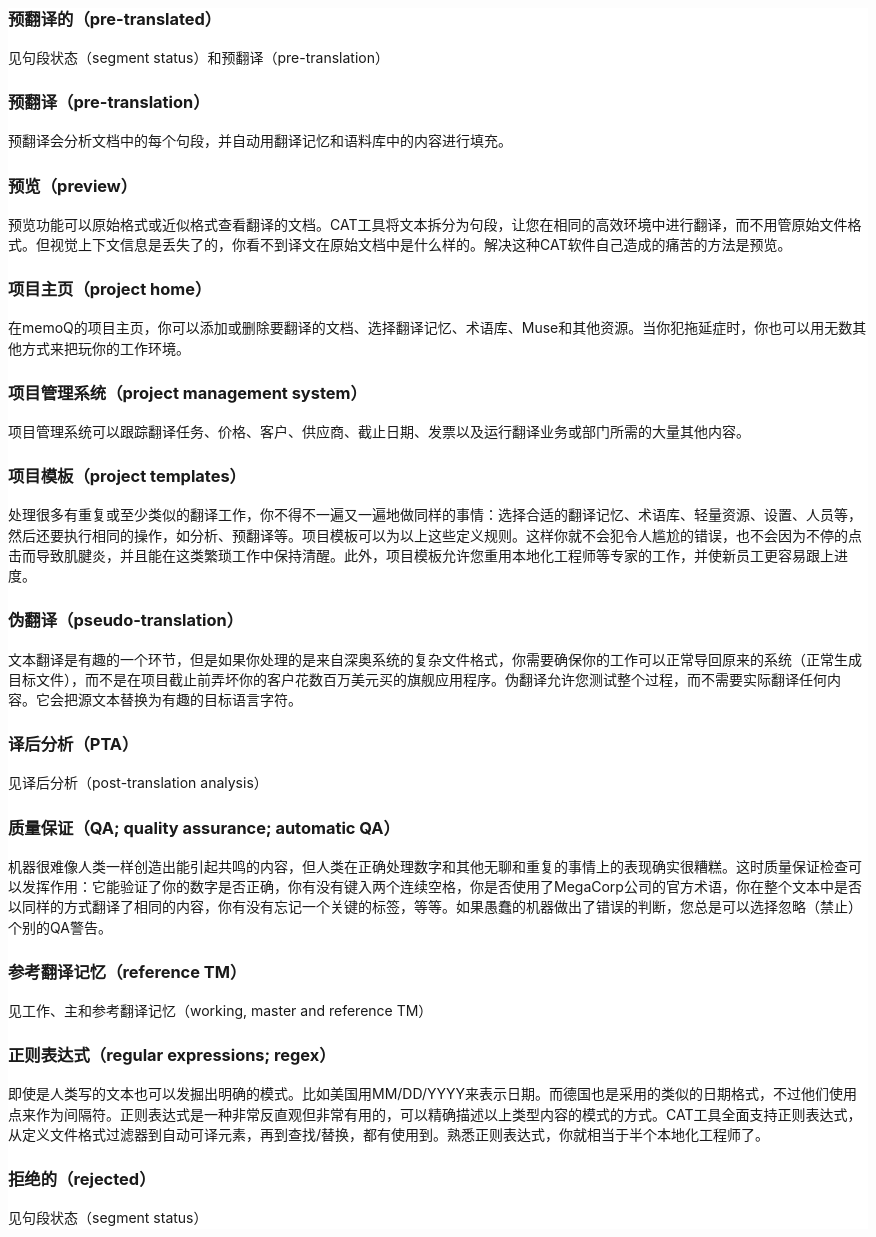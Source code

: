 ### 预翻译的（pre-translated）

见句段状态（segment status）和预翻译（pre-translation）

### 预翻译（pre-translation）

预翻译会分析文档中的每个句段，并自动用翻译记忆和语料库中的内容进行填充。

### 预览（preview）

预览功能可以原始格式或近似格式查看翻译的文档。CAT工具将文本拆分为句段，让您在相同的高效环境中进行翻译，而不用管原始文件格式。但视觉上下文信息是丢失了的，你看不到译文在原始文档中是什么样的。解决这种CAT软件自己造成的痛苦的方法是预览。

### 项目主页（project home）

在memoQ的项目主页，你可以添加或删除要翻译的文档、选择翻译记忆、术语库、Muse和其他资源。当你犯拖延症时，你也可以用无数其他方式来把玩你的工作环境。

### 项目管理系统（project management system）

项目管理系统可以跟踪翻译任务、价格、客户、供应商、截止日期、发票以及运行翻译业务或部门所需的大量其他内容。

### 项目模板（project templates）

处理很多有重复或至少类似的翻译工作，你不得不一遍又一遍地做同样的事情：选择合适的翻译记忆、术语库、轻量资源、设置、人员等，然后还要执行相同的操作，如分析、预翻译等。项目模板可以为以上这些定义规则。这样你就不会犯令人尴尬的错误，也不会因为不停的点击而导致肌腱炎，并且能在这类繁琐工作中保持清醒。此外，项目模板允许您重用本地化工程师等专家的工作，并使新员工更容易跟上进度。

### 伪翻译（pseudo-translation）

文本翻译是有趣的一个环节，但是如果你处理的是来自深奥系统的复杂文件格式，你需要确保你的工作可以正常导回原来的系统（正常生成目标文件），而不是在项目截止前弄坏你的客户花数百万美元买的旗舰应用程序。伪翻译允许您测试整个过程，而不需要实际翻译任何内容。它会把源文本替换为有趣的目标语言字符。

### 译后分析（PTA）

见译后分析（post-translation analysis）

### 质量保证（QA; quality assurance; automatic QA）

机器很难像人类一样创造出能引起共鸣的内容，但人类在正确处理数字和其他无聊和重复的事情上的表现确实很糟糕。这时质量保证检查可以发挥作用：它能验证了你的数字是否正确，你有没有键入两个连续空格，你是否使用了MegaCorp公司的官方术语，你在整个文本中是否以同样的方式翻译了相同的内容，你有没有忘记一个关键的标签，等等。如果愚蠢的机器做出了错误的判断，您总是可以选择忽略（禁止）个别的QA警告。

### 参考翻译记忆（reference TM）

见工作、主和参考翻译记忆（working, master and reference TM）

### 正则表达式（regular expressions; regex）

即使是人类写的文本也可以发掘出明确的模式。比如美国用MM/DD/YYYY来表示日期。而德国也是采用的类似的日期格式，不过他们使用点来作为间隔符。正则表达式是一种非常反直观但非常有用的，可以精确描述以上类型内容的模式的方式。CAT工具全面支持正则表达式，从定义文件格式过滤器到自动可译元素，再到查找/替换，都有使用到。熟悉正则表达式，你就相当于半个本地化工程师了。

### 拒绝的（rejected）

见句段状态（segment status）
